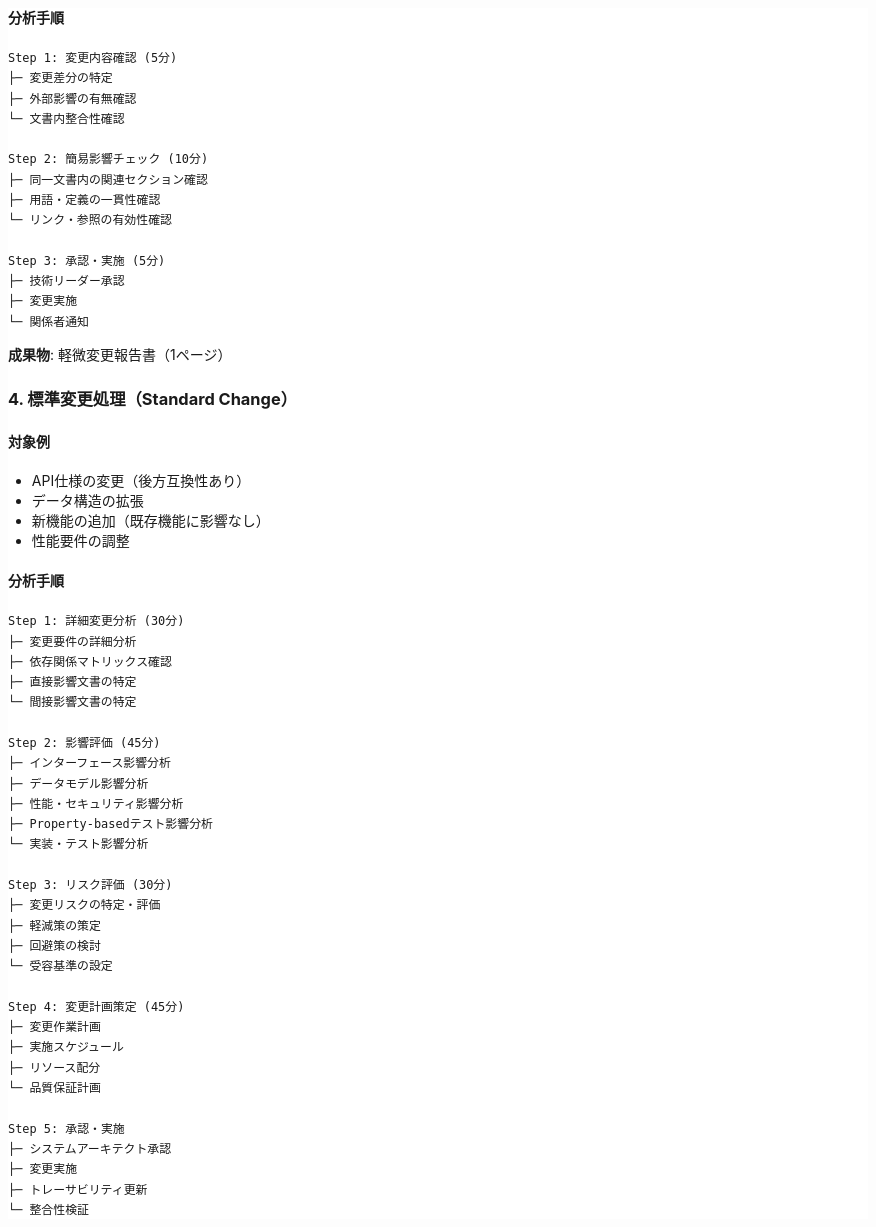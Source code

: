 #### 分析手順
```
Step 1: 変更内容確認 (5分)
├─ 変更差分の特定
├─ 外部影響の有無確認
└─ 文書内整合性確認

Step 2: 簡易影響チェック (10分)  
├─ 同一文書内の関連セクション確認
├─ 用語・定義の一貫性確認
└─ リンク・参照の有効性確認

Step 3: 承認・実施 (5分)
├─ 技術リーダー承認
├─ 変更実施
└─ 関係者通知
```

**成果物**: 軽微変更報告書（1ページ）

### 4. 標準変更処理（Standard Change）

#### 対象例
- API仕様の変更（後方互換性あり）
- データ構造の拡張
- 新機能の追加（既存機能に影響なし）
- 性能要件の調整

#### 分析手順
```
Step 1: 詳細変更分析 (30分)
├─ 変更要件の詳細分析
├─ 依存関係マトリックス確認
├─ 直接影響文書の特定
└─ 間接影響文書の特定

Step 2: 影響評価 (45分)
├─ インターフェース影響分析
├─ データモデル影響分析  
├─ 性能・セキュリティ影響分析
├─ Property-basedテスト影響分析
└─ 実装・テスト影響分析

Step 3: リスク評価 (30分)
├─ 変更リスクの特定・評価
├─ 軽減策の策定
├─ 回避策の検討
└─ 受容基準の設定

Step 4: 変更計画策定 (45分)
├─ 変更作業計画
├─ 実施スケジュール
├─ リソース配分
└─ 品質保証計画

Step 5: 承認・実施
├─ システムアーキテクト承認
├─ 変更実施
├─ トレーサビリティ更新
└─ 整合性検証
```
